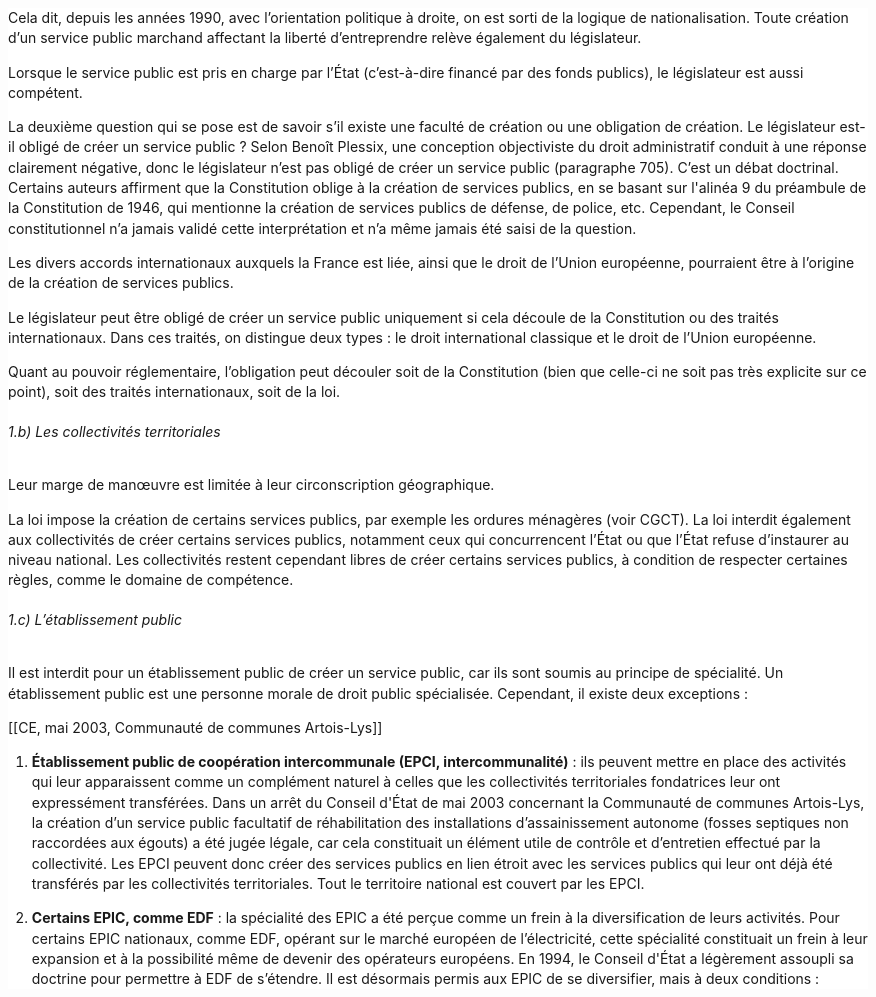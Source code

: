 Cela dit, depuis les années 1990, avec l’orientation politique à droite, on est sorti de la logique de nationalisation. Toute création d’un service public marchand affectant la liberté d’entreprendre relève également du législateur.

Lorsque le service public est pris en charge par l’État (c’est-à-dire financé par des fonds publics), le législateur est aussi compétent.

La deuxième question qui se pose est de savoir s’il existe une faculté de création ou une obligation de création. Le législateur est-il obligé de créer un service public ? Selon Benoît Plessix, une conception objectiviste du droit administratif conduit à une réponse clairement négative, donc le législateur n’est pas obligé de créer un service public (paragraphe 705). C’est un débat doctrinal. Certains auteurs affirment que la Constitution oblige à la création de services publics, en se basant sur l'alinéa 9 du préambule de la Constitution de 1946, qui mentionne la création de services publics de défense, de police, etc. Cependant, le Conseil constitutionnel n’a jamais validé cette interprétation et n’a même jamais été saisi de la question.

Les divers accords internationaux auxquels la France est liée, ainsi que le droit de l’Union européenne, pourraient être à l’origine de la création de services publics.

Le législateur peut être obligé de créer un service public uniquement si cela découle de la Constitution ou des traités internationaux. Dans ces traités, on distingue deux types : le droit international classique et le droit de l’Union européenne.

Quant au pouvoir réglementaire, l’obligation peut découler soit de la Constitution (bien que celle-ci ne soit pas très explicite sur ce point), soit des traités internationaux, soit de la loi.
###### *1.b) Les collectivités territoriales*
Leur marge de manœuvre est limitée à leur circonscription géographique.

La loi impose la création de certains services publics, par exemple les ordures ménagères (voir CGCT). La loi interdit également aux collectivités de créer certains services publics, notamment ceux qui concurrencent l’État ou que l’État refuse d’instaurer au niveau national. Les collectivités restent cependant libres de créer certains services publics, à condition de respecter certaines règles, comme le domaine de compétence.
###### _1.c) L’établissement public_

Il est interdit pour un établissement public de créer un service public, car ils sont soumis au principe de spécialité. Un établissement public est une personne morale de droit public spécialisée. Cependant, il existe deux exceptions :

[[CE, mai 2003, Communauté de communes Artois-Lys]]
1. **Établissement public de coopération intercommunale (EPCI, intercommunalité)** : ils peuvent mettre en place des activités qui leur apparaissent comme un complément naturel à celles que les collectivités territoriales fondatrices leur ont expressément transférées. Dans un arrêt du Conseil d'État de mai 2003 concernant la Communauté de communes Artois-Lys, la création d’un service public facultatif de réhabilitation des installations d’assainissement autonome (fosses septiques non raccordées aux égouts) a été jugée légale, car cela constituait un élément utile de contrôle et d’entretien effectué par la collectivité. Les EPCI peuvent donc créer des services publics en lien étroit avec les services publics qui leur ont déjà été transférés par les collectivités territoriales. Tout le territoire national est couvert par les EPCI.

2. **Certains EPIC, comme EDF** : la spécialité des EPIC a été perçue comme un frein à la diversification de leurs activités. Pour certains EPIC nationaux, comme EDF, opérant sur le marché européen de l’électricité, cette spécialité constituait un frein à leur expansion et à la possibilité même de devenir des opérateurs européens. En 1994, le Conseil d'État a légèrement assoupli sa doctrine pour permettre à EDF de s’étendre. Il est désormais permis aux EPIC de se diversifier, mais à deux conditions :

